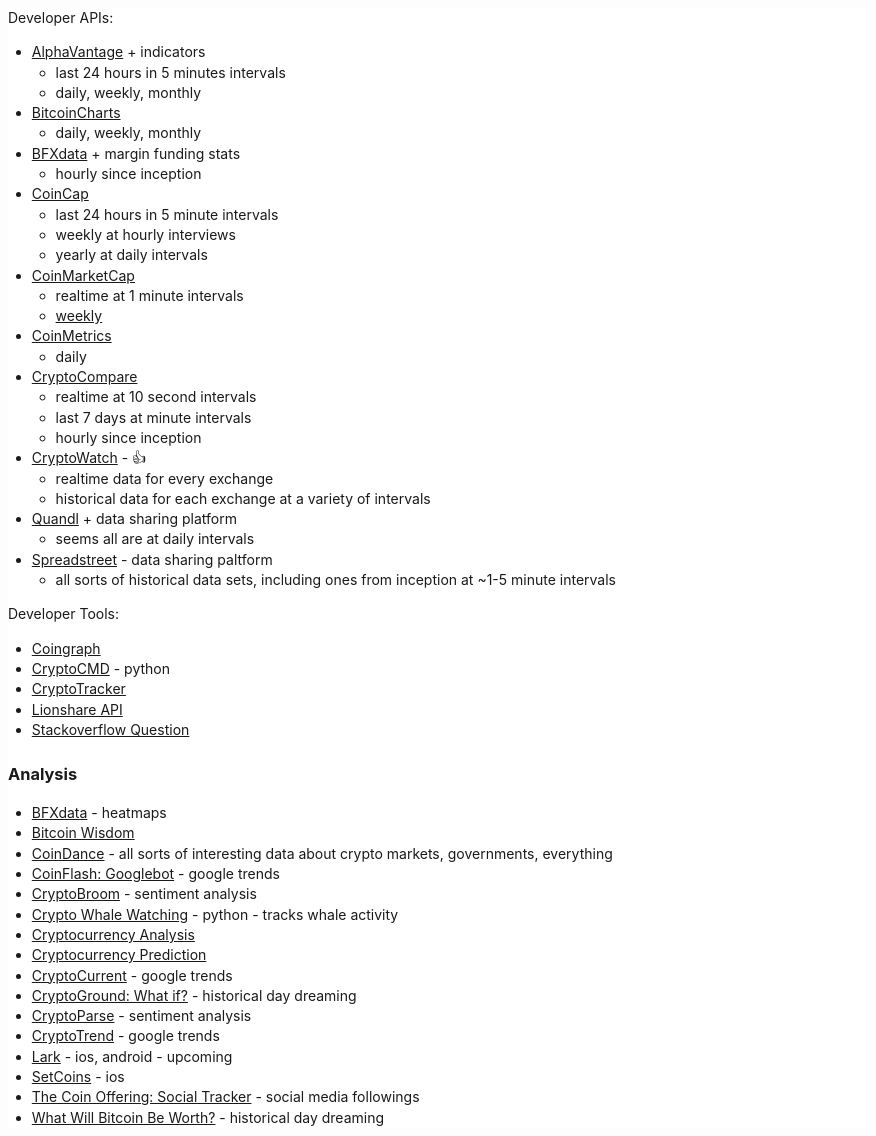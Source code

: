 Developer APIs:

- [AlphaVantage](https://www.alphavantage.co/documentation/) + indicators
  - last 24 hours in 5 minutes intervals
  - daily, weekly, monthly
- [BitcoinCharts](https://bitcoincharts.com/about/markets-api/)
  - daily, weekly, monthly
- [BFXdata](https://www.bfxdata.com/datadownload/) + margin funding stats
  - hourly since inception
- [CoinCap](https://github.com/CoinCapDev/CoinCap.io)
  - last 24 hours in 5 minute intervals
  - weekly at hourly interviews
  - yearly at daily intervals
- [CoinMarketCap](https://coinmarketcap.com/api/)
  - realtime at 1 minute intervals
  - [weekly](https://coinmarketcap.com/historical/)
- [CoinMetrics](https://coinmetrics.io/data-downloads/)
  - daily
- [CryptoCompare](https://min-api.cryptocompare.com)
  - realtime at 10 second intervals
  - last 7 days at minute intervals
  - hourly since inception
- [CryptoWatch](https://cryptowat.ch/docs/api) - 👍
  - realtime data for every exchange
  - historical data for each exchange at a variety of intervals
- [Quandl](https://www.quandl.com/search?query=btc) + data sharing platform
  - seems all are at daily intervals
- [Spreadstreet](https://spreadstreet.io/database/) - data sharing paltform
  - all sorts of historical data sets, including ones from inception at ~1-5 minute intervals

Developer Tools:

- [Coingraph](https://github.com/derogab/coingraph)
- [CryptoCMD](https://github.com/guptarohit/cryptoCMD) - python
- [CryptoTracker](https://github.com/EthVentures/CryptoTracker)
- [Lionshare API](https://github.com/lionsharecapital/lionshare-api)
- [Stackoverflow Question](https://opendata.stackexchange.com/questions/6884/cryptocurrency-historical-prices)

### Analysis

- [BFXdata](https://bfxdata.com) - heatmaps
- [Bitcoin Wisdom](https://bitcoinwisdom.com)
- [CoinDance](https://coin.dance/stats) - all sorts of interesting data about crypto markets, governments, everything
- [CoinFlash: Googlebot](https://coinflashapp.com/googlebot.html) - google trends
- [CryptoBroom](https://cryptobroom.com) - sentiment analysis
- [Crypto Whale Watching](https://github.com/pmaji/crypto-whale-watching-app) - python - tracks whale activity
- [Cryptocurrency Analysis](https://github.com/prouast/cryptocurrency-analysis)
- [Cryptocurrency Prediction](https://github.com/khuangaf/CryptocurrencyPrediction)
- [CryptoCurrent](https://www.cryptocurrent.co) - google trends
- [CryptoGround: What if?](https://www.cryptoground.com/what-if) - historical day dreaming
- [CryptoParse](http://cryptoparse.io) - sentiment analysis
- [CryptoTrend](https://www.cryptotrend.io) - google trends
- [Lark](https://larkapp.io) - ios, android - upcoming
- [SetCoins](https://www.setcoins.com) - ios
- [The Coin Offering: Social Tracker](https://thecoinoffering.com/social-tracker/) - social media followings
- [What Will Bitcoin Be Worth?](https://www.whatwillbitcoinbeworth.com) - historical day dreaming

